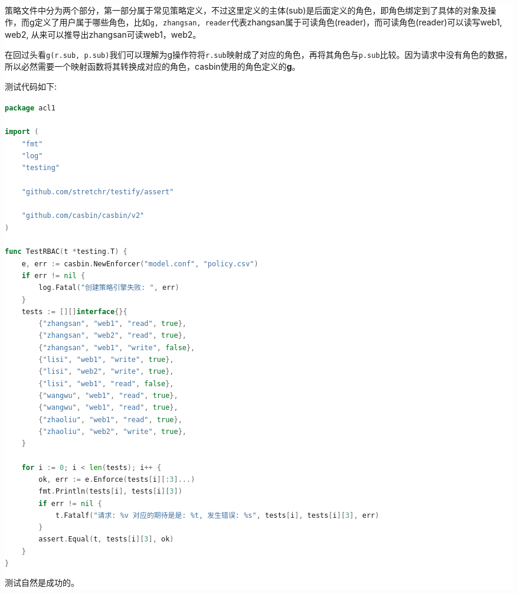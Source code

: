 
策略文件中分为两个部分，第一部分属于常见策略定义，不过这里定义的主体(sub)是后面定义的角色，即角色绑定到了具体的对象及操作，而g定义了用户属于哪些角色，比如`g, zhangsan, reader`代表zhangsan属于可读角色(reader)，而可读角色(reader)可以读写web1, web2, 从来可以推导出zhangsan可读web1，web2。

在回过头看`g(r.sub, p.sub)`我们可以理解为g操作符将`r.sub`映射成了对应的角色，再将其角色与`p.sub`比较。因为请求中没有角色的数据，所以必然需要一个映射函数将其转换成对应的角色，casbin使用的角色定义的**g**。



测试代码如下:

```go
package acl1

import (
	"fmt"
	"log"
	"testing"

	"github.com/stretchr/testify/assert"

	"github.com/casbin/casbin/v2"
)

func TestRBAC(t *testing.T) {
	e, err := casbin.NewEnforcer("model.conf", "policy.csv")
	if err != nil {
		log.Fatal("创建策略引擎失败: ", err)
	}
	tests := [][]interface{}{
		{"zhangsan", "web1", "read", true},
		{"zhangsan", "web2", "read", true},
		{"zhangsan", "web1", "write", false},
		{"lisi", "web1", "write", true},
		{"lisi", "web2", "write", true},
		{"lisi", "web1", "read", false},
		{"wangwu", "web1", "read", true},
		{"wangwu", "web1", "read", true},
		{"zhaoliu", "web1", "read", true},
		{"zhaoliu", "web2", "write", true},
	}

	for i := 0; i < len(tests); i++ {
		ok, err := e.Enforce(tests[i][:3]...)
		fmt.Println(tests[i], tests[i][3])
		if err != nil {
			t.Fatalf("请求: %v 对应的期待是是: %t, 发生错误: %s", tests[i], tests[i][3], err)
		}
		assert.Equal(t, tests[i][3], ok)
	}
}
```

测试自然是成功的。
